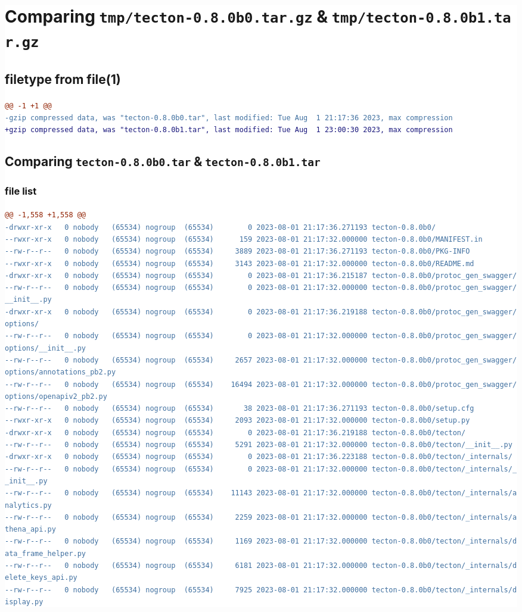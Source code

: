 # Comparing `tmp/tecton-0.8.0b0.tar.gz` & `tmp/tecton-0.8.0b1.tar.gz`

## filetype from file(1)

```diff
@@ -1 +1 @@
-gzip compressed data, was "tecton-0.8.0b0.tar", last modified: Tue Aug  1 21:17:36 2023, max compression
+gzip compressed data, was "tecton-0.8.0b1.tar", last modified: Tue Aug  1 23:00:30 2023, max compression
```

## Comparing `tecton-0.8.0b0.tar` & `tecton-0.8.0b1.tar`

### file list

```diff
@@ -1,558 +1,558 @@
-drwxr-xr-x   0 nobody   (65534) nogroup  (65534)        0 2023-08-01 21:17:36.271193 tecton-0.8.0b0/
--rwxr-xr-x   0 nobody   (65534) nogroup  (65534)      159 2023-08-01 21:17:32.000000 tecton-0.8.0b0/MANIFEST.in
--rw-r--r--   0 nobody   (65534) nogroup  (65534)     3889 2023-08-01 21:17:36.271193 tecton-0.8.0b0/PKG-INFO
--rwxr-xr-x   0 nobody   (65534) nogroup  (65534)     3143 2023-08-01 21:17:32.000000 tecton-0.8.0b0/README.md
-drwxr-xr-x   0 nobody   (65534) nogroup  (65534)        0 2023-08-01 21:17:36.215187 tecton-0.8.0b0/protoc_gen_swagger/
--rw-r--r--   0 nobody   (65534) nogroup  (65534)        0 2023-08-01 21:17:32.000000 tecton-0.8.0b0/protoc_gen_swagger/__init__.py
-drwxr-xr-x   0 nobody   (65534) nogroup  (65534)        0 2023-08-01 21:17:36.219188 tecton-0.8.0b0/protoc_gen_swagger/options/
--rw-r--r--   0 nobody   (65534) nogroup  (65534)        0 2023-08-01 21:17:32.000000 tecton-0.8.0b0/protoc_gen_swagger/options/__init__.py
--rw-r--r--   0 nobody   (65534) nogroup  (65534)     2657 2023-08-01 21:17:32.000000 tecton-0.8.0b0/protoc_gen_swagger/options/annotations_pb2.py
--rw-r--r--   0 nobody   (65534) nogroup  (65534)    16494 2023-08-01 21:17:32.000000 tecton-0.8.0b0/protoc_gen_swagger/options/openapiv2_pb2.py
--rw-r--r--   0 nobody   (65534) nogroup  (65534)       38 2023-08-01 21:17:36.271193 tecton-0.8.0b0/setup.cfg
--rwxr-xr-x   0 nobody   (65534) nogroup  (65534)     2093 2023-08-01 21:17:32.000000 tecton-0.8.0b0/setup.py
-drwxr-xr-x   0 nobody   (65534) nogroup  (65534)        0 2023-08-01 21:17:36.219188 tecton-0.8.0b0/tecton/
--rw-r--r--   0 nobody   (65534) nogroup  (65534)     5291 2023-08-01 21:17:32.000000 tecton-0.8.0b0/tecton/__init__.py
-drwxr-xr-x   0 nobody   (65534) nogroup  (65534)        0 2023-08-01 21:17:36.223188 tecton-0.8.0b0/tecton/_internals/
--rw-r--r--   0 nobody   (65534) nogroup  (65534)        0 2023-08-01 21:17:32.000000 tecton-0.8.0b0/tecton/_internals/__init__.py
--rw-r--r--   0 nobody   (65534) nogroup  (65534)    11143 2023-08-01 21:17:32.000000 tecton-0.8.0b0/tecton/_internals/analytics.py
--rw-r--r--   0 nobody   (65534) nogroup  (65534)     2259 2023-08-01 21:17:32.000000 tecton-0.8.0b0/tecton/_internals/athena_api.py
--rw-r--r--   0 nobody   (65534) nogroup  (65534)     1169 2023-08-01 21:17:32.000000 tecton-0.8.0b0/tecton/_internals/data_frame_helper.py
--rw-r--r--   0 nobody   (65534) nogroup  (65534)     6181 2023-08-01 21:17:32.000000 tecton-0.8.0b0/tecton/_internals/delete_keys_api.py
--rw-r--r--   0 nobody   (65534) nogroup  (65534)     7925 2023-08-01 21:17:32.000000 tecton-0.8.0b0/tecton/_internals/display.py
```